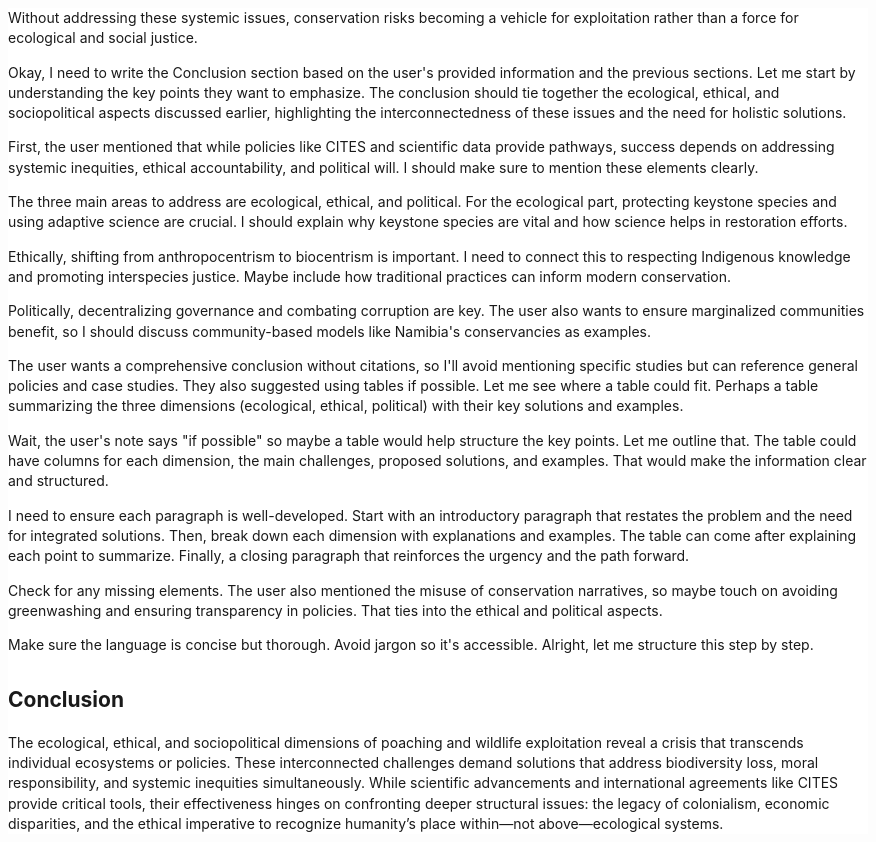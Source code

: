 Without addressing these systemic issues, conservation risks becoming a vehicle for exploitation rather than a force for ecological and social justice.


Okay, I need to write the Conclusion section based on the user's provided information and the previous sections. Let me start by understanding the key points they want to emphasize. The conclusion should tie together the ecological, ethical, and sociopolitical aspects discussed earlier, highlighting the interconnectedness of these issues and the need for holistic solutions.

First, the user mentioned that while policies like CITES and scientific data provide pathways, success depends on addressing systemic inequities, ethical accountability, and political will. I should make sure to mention these elements clearly.

The three main areas to address are ecological, ethical, and political. For the ecological part, protecting keystone species and using adaptive science are crucial. I should explain why keystone species are vital and how science helps in restoration efforts.

Ethically, shifting from anthropocentrism to biocentrism is important. I need to connect this to respecting Indigenous knowledge and promoting interspecies justice. Maybe include how traditional practices can inform modern conservation.

Politically, decentralizing governance and combating corruption are key. The user also wants to ensure marginalized communities benefit, so I should discuss community-based models like Namibia's conservancies as examples.

The user wants a comprehensive conclusion without citations, so I'll avoid mentioning specific studies but can reference general policies and case studies. They also suggested using tables if possible. Let me see where a table could fit. Perhaps a table summarizing the three dimensions (ecological, ethical, political) with their key solutions and examples.

Wait, the user's note says "if possible" so maybe a table would help structure the key points. Let me outline that. The table could have columns for each dimension, the main challenges, proposed solutions, and examples. That would make the information clear and structured.

I need to ensure each paragraph is well-developed. Start with an introductory paragraph that restates the problem and the need for integrated solutions. Then, break down each dimension with explanations and examples. The table can come after explaining each point to summarize. Finally, a closing paragraph that reinforces the urgency and the path forward.

Check for any missing elements. The user also mentioned the misuse of conservation narratives, so maybe touch on avoiding greenwashing and ensuring transparency in policies. That ties into the ethical and political aspects.

Make sure the language is concise but thorough. Avoid jargon so it's accessible. Alright, let me structure this step by step.
</think>

## Conclusion  

The ecological, ethical, and sociopolitical dimensions of poaching and wildlife exploitation reveal a crisis that transcends individual ecosystems or policies. These interconnected challenges demand solutions that address biodiversity loss, moral responsibility, and systemic inequities simultaneously. While scientific advancements and international agreements like CITES provide critical tools, their effectiveness hinges on confronting deeper structural issues: the legacy of colonialism, economic disparities, and the ethical imperative to recognize humanity’s place within—not above—ecological systems.  

